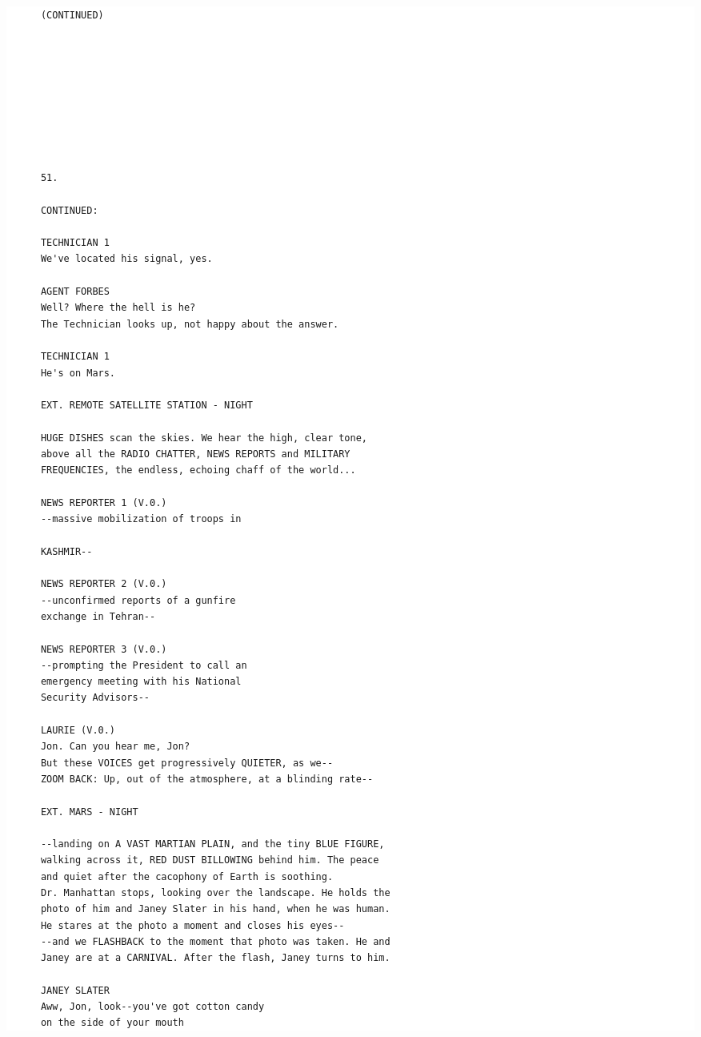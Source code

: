           (CONTINUED)

          

          

          

          

          51.

          CONTINUED:

          TECHNICIAN 1
          We've located his signal, yes.

          AGENT FORBES
          Well? Where the hell is he?
          The Technician looks up, not happy about the answer.

          TECHNICIAN 1
          He's on Mars.

          EXT. REMOTE SATELLITE STATION - NIGHT

          HUGE DISHES scan the skies. We hear the high, clear tone,
          above all the RADIO CHATTER, NEWS REPORTS and MILITARY
          FREQUENCIES, the endless, echoing chaff of the world...

          NEWS REPORTER 1 (V.0.)
          --massive mobilization of troops in

          KASHMIR--

          NEWS REPORTER 2 (V.0.)
          --unconfirmed reports of a gunfire
          exchange in Tehran--

          NEWS REPORTER 3 (V.0.)
          --prompting the President to call an
          emergency meeting with his National
          Security Advisors--

          LAURIE (V.0.)
          Jon. Can you hear me, Jon?
          But these VOICES get progressively QUIETER, as we--
          ZOOM BACK: Up, out of the atmosphere, at a blinding rate--

          EXT. MARS - NIGHT

          --landing on A VAST MARTIAN PLAIN, and the tiny BLUE FIGURE,
          walking across it, RED DUST BILLOWING behind him. The peace
          and quiet after the cacophony of Earth is soothing.
          Dr. Manhattan stops, looking over the landscape. He holds the
          photo of him and Janey Slater in his hand, when he was human.
          He stares at the photo a moment and closes his eyes--
          --and we FLASHBACK to the moment that photo was taken. He and
          Janey are at a CARNIVAL. After the flash, Janey turns to him.

          JANEY SLATER
          Aww, Jon, look--you've got cotton candy
          on the side of your mouth
